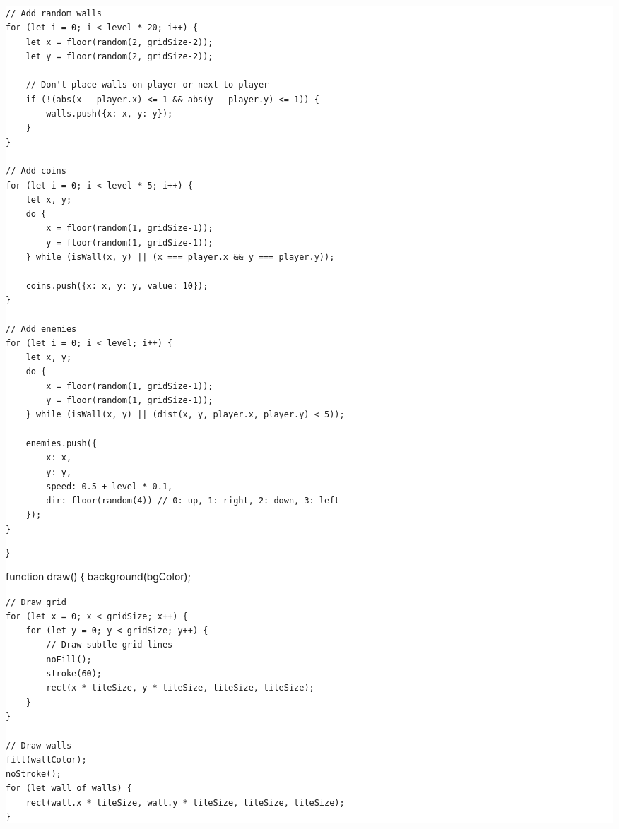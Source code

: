     // Add random walls
    for (let i = 0; i < level * 20; i++) {
        let x = floor(random(2, gridSize-2));
        let y = floor(random(2, gridSize-2));

        // Don't place walls on player or next to player
        if (!(abs(x - player.x) <= 1 && abs(y - player.y) <= 1)) {
            walls.push({x: x, y: y});
        }
    }

    // Add coins
    for (let i = 0; i < level * 5; i++) {
        let x, y;
        do {
            x = floor(random(1, gridSize-1));
            y = floor(random(1, gridSize-1));
        } while (isWall(x, y) || (x === player.x && y === player.y));

        coins.push({x: x, y: y, value: 10});
    }

    // Add enemies
    for (let i = 0; i < level; i++) {
        let x, y;
        do {
            x = floor(random(1, gridSize-1));
            y = floor(random(1, gridSize-1));
        } while (isWall(x, y) || (dist(x, y, player.x, player.y) < 5));

        enemies.push({
            x: x,
            y: y,
            speed: 0.5 + level * 0.1,
            dir: floor(random(4)) // 0: up, 1: right, 2: down, 3: left
        });
    }
}

function draw() {
    background(bgColor);

    // Draw grid
    for (let x = 0; x < gridSize; x++) {
        for (let y = 0; y < gridSize; y++) {
            // Draw subtle grid lines
            noFill();
            stroke(60);
            rect(x * tileSize, y * tileSize, tileSize, tileSize);
        }
    }

    // Draw walls
    fill(wallColor);
    noStroke();
    for (let wall of walls) {
        rect(wall.x * tileSize, wall.y * tileSize, tileSize, tileSize);
    }
